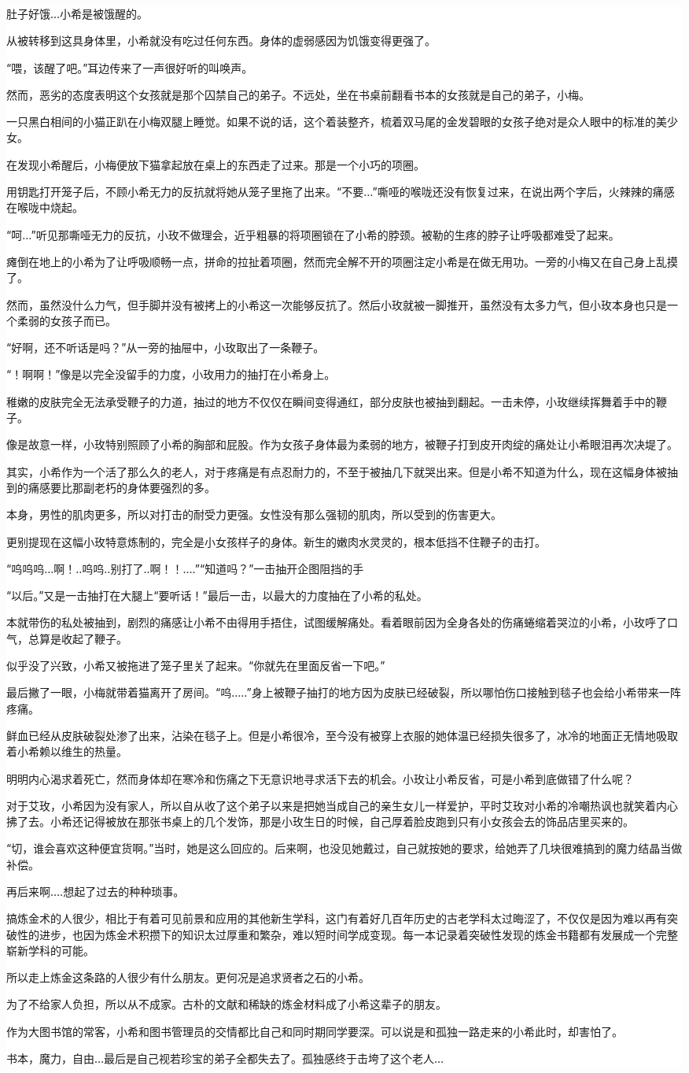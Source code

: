 肚子好饿…小希是被饿醒的。

从被转移到这具身体里，小希就没有吃过任何东西。身体的虚弱感因为饥饿变得更强了。

“喂，该醒了吧。”耳边传来了一声很好听的叫唤声。

然而，恶劣的态度表明这个女孩就是那个囚禁自己的弟子。不远处，坐在书桌前翻看书本的女孩就是自己的弟子，小梅。

一只黑白相间的小猫正趴在小梅双腿上睡觉。如果不说的话，这个着装整齐，梳着双马尾的金发碧眼的女孩子绝对是众人眼中的标准的美少女。

在发现小希醒后，小梅便放下猫拿起放在桌上的东西走了过来。那是一个小巧的项圈。

用钥匙打开笼子后，不顾小希无力的反抗就将她从笼子里拖了出来。“不要…”嘶哑的喉咙还没有恢复过来，在说出两个字后，火辣辣的痛感在喉咙中烧起。

“呵…”听见那嘶哑无力的反抗，小玫不做理会，近乎粗暴的将项圈锁在了小希的脖颈。被勒的生疼的脖子让呼吸都难受了起来。

瘫倒在地上的小希为了让呼吸顺畅一点，拼命的拉扯着项圈，然而完全解不开的项圈注定小希是在做无用功。一旁的小梅又在自己身上乱摸了。

然而，虽然没什么力气，但手脚并没有被拷上的小希这一次能够反抗了。然后小玫就被一脚推开，虽然没有太多力气，但小玫本身也只是一个柔弱的女孩子而已。

“好啊，还不听话是吗？”从一旁的抽屉中，小玫取出了一条鞭子。

“！啊啊！”像是以完全没留手的力度，小玫用力的抽打在小希身上。

稚嫩的皮肤完全无法承受鞭子的力道，抽过的地方不仅仅在瞬间变得通红，部分皮肤也被抽到翻起。一击未停，小玫继续挥舞着手中的鞭子。

像是故意一样，小玫特别照顾了小希的胸部和屁股。作为女孩子身体最为柔弱的地方，被鞭子打到皮开肉绽的痛处让小希眼泪再次决堤了。

其实，小希作为一个活了那么久的老人，对于疼痛是有点忍耐力的，不至于被抽几下就哭出来。但是小希不知道为什么，现在这幅身体被抽到的痛感要比那副老朽的身体要强烈的多。

本身，男性的肌肉更多，所以对打击的耐受力更强。女性没有那么强韧的肌肉，所以受到的伤害更大。

更别提现在这幅小玫特意炼制的，完全是小女孩样子的身体。新生的嫩肉水灵灵的，根本低挡不住鞭子的击打。

“呜呜呜…啊！..呜呜..别打了..啊！！….”“知道吗？”一击抽开企图阻挡的手

“以后。”又是一击抽打在大腿上“要听话！”最后一击，以最大的力度抽在了小希的私处。

本就带伤的私处被抽到，剧烈的痛感让小希不由得用手捂住，试图缓解痛处。看着眼前因为全身各处的伤痛蜷缩着哭泣的小希，小玫呼了口气，总算是收起了鞭子。

似乎没了兴致，小希又被拖进了笼子里关了起来。“你就先在里面反省一下吧。”

最后撇了一眼，小梅就带着猫离开了房间。“呜…..”身上被鞭子抽打的地方因为皮肤已经破裂，所以哪怕伤口接触到毯子也会给小希带来一阵疼痛。

鲜血已经从皮肤破裂处渗了出来，沾染在毯子上。但是小希很冷，至今没有被穿上衣服的她体温已经损失很多了，冰冷的地面正无情地吸取着小希赖以维生的热量。

明明内心渴求着死亡，然而身体却在寒冷和伤痛之下无意识地寻求活下去的机会。小玫让小希反省，可是小希到底做错了什么呢？

对于艾玫，小希因为没有家人，所以自从收了这个弟子以来是把她当成自己的亲生女儿一样爱护，平时艾玫对小希的冷嘲热讽也就笑着内心拂了去。小希还记得被放在那张书桌上的几个发饰，那是小玫生日的时候，自己厚着脸皮跑到只有小女孩会去的饰品店里买来的。

“切，谁会喜欢这种便宜货啊。”当时，她是这么回应的。后来啊，也没见她戴过，自己就按她的要求，给她弄了几块很难搞到的魔力结晶当做补偿。

再后来啊….想起了过去的种种琐事。

搞炼金术的人很少，相比于有着可见前景和应用的其他新生学科，这门有着好几百年历史的古老学科太过晦涩了，不仅仅是因为难以再有突破性的进步，也因为炼金术积攒下的知识太过厚重和繁杂，难以短时间学成变现。每一本记录着突破性发现的炼金书籍都有发展成一个完整崭新学科的可能。

所以走上炼金这条路的人很少有什么朋友。更何况是追求贤者之石的小希。

为了不给家人负担，所以从不成家。古朴的文献和稀缺的炼金材料成了小希这辈子的朋友。

作为大图书馆的常客，小希和图书管理员的交情都比自己和同时期同学要深。可以说是和孤独一路走来的小希此时，却害怕了。

书本，魔力，自由…最后是自己视若珍宝的弟子全都失去了。孤独感终于击垮了这个老人…
